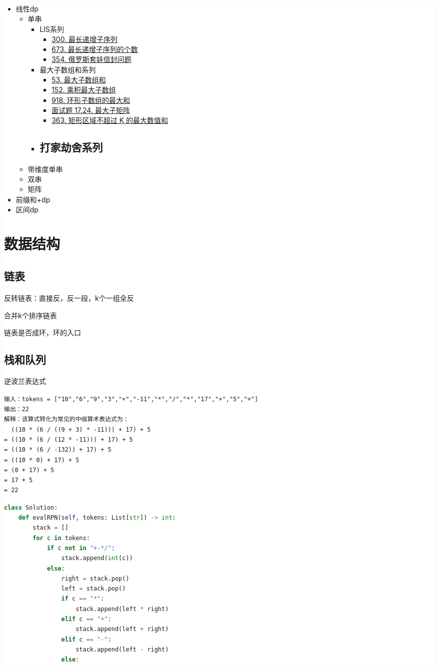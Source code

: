   - 线性dp
    - 单串
      - LIS系列
        - [300. 最长递增子序列](https://leetcode.cn/problems/longest-increasing-subsequence/)
        - [673. 最长递增子序列的个数](https://leetcode.cn/problems/number-of-longest-increasing-subsequence/)
        - [354. 俄罗斯套娃信封问题](https://leetcode.cn/problems/russian-doll-envelopes/)
      - 最大子数组和系列
        - [53. 最大子数组和](https://leetcode.cn/problems/maximum-subarray/)
        - [152. 乘积最大子数组](https://leetcode.cn/problems/maximum-product-subarray/)
        - [918. 环形子数组的最大和](https://leetcode.cn/problems/maximum-sum-circular-subarray/)
        - [面试题 17.24. 最大子矩阵](https://leetcode.cn/problems/max-submatrix-lcci/)
        - [363. 矩形区域不超过 K 的最大数值和](https://leetcode.cn/problems/max-sum-of-rectangle-no-larger-than-k/)
      - 打家劫舍系列
        -
    - 带维度单串
    - 双串
    - 矩阵
  - 前缀和+dp
  - 区间dp

# 数据结构

## 链表

反转链表：直接反，反一段，k个一组全反

合并k个排序链表

链表是否成环，环的入口

## 栈和队列

逆波兰表达式

```
输入：tokens = ["10","6","9","3","+","-11","*","/","*","17","+","5","+"]
输出：22
解释：该算式转化为常见的中缀算术表达式为：
  ((10 * (6 / ((9 + 3) * -11))) + 17) + 5
= ((10 * (6 / (12 * -11))) + 17) + 5
= ((10 * (6 / -132)) + 17) + 5
= ((10 * 0) + 17) + 5
= (0 + 17) + 5
= 17 + 5
= 22
```

```python
class Solution:
    def evalRPN(self, tokens: List[str]) -> int:
        stack = []
        for c in tokens:
            if c not in "+-*/":
                stack.append(int(c))
            else:
                right = stack.pop()
                left = stack.pop()
                if c == "*":
                    stack.append(left * right)
                elif c == "+":
                    stack.append(left + right)
                elif c == "-":
                    stack.append(left - right)
                else:
```